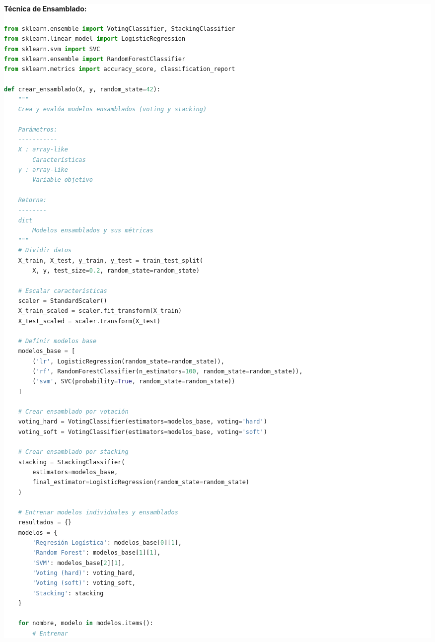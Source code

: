 #### **Técnica de Ensamblado:**

```python
from sklearn.ensemble import VotingClassifier, StackingClassifier
from sklearn.linear_model import LogisticRegression
from sklearn.svm import SVC
from sklearn.ensemble import RandomForestClassifier
from sklearn.metrics import accuracy_score, classification_report

def crear_ensamblado(X, y, random_state=42):
    """
    Crea y evalúa modelos ensamblados (voting y stacking)
    
    Parámetros:
    -----------
    X : array-like
        Características
    y : array-like
        Variable objetivo
    
    Retorna:
    --------
    dict
        Modelos ensamblados y sus métricas
    """
    # Dividir datos
    X_train, X_test, y_train, y_test = train_test_split(
        X, y, test_size=0.2, random_state=random_state)
    
    # Escalar características
    scaler = StandardScaler()
    X_train_scaled = scaler.fit_transform(X_train)
    X_test_scaled = scaler.transform(X_test)
    
    # Definir modelos base
    modelos_base = [
        ('lr', LogisticRegression(random_state=random_state)),
        ('rf', RandomForestClassifier(n_estimators=100, random_state=random_state)),
        ('svm', SVC(probability=True, random_state=random_state))
    ]
    
    # Crear ensamblado por votación
    voting_hard = VotingClassifier(estimators=modelos_base, voting='hard')
    voting_soft = VotingClassifier(estimators=modelos_base, voting='soft')
    
    # Crear ensamblado por stacking
    stacking = StackingClassifier(
        estimators=modelos_base,
        final_estimator=LogisticRegression(random_state=random_state)
    )
    
    # Entrenar modelos individuales y ensamblados
    resultados = {}
    modelos = {
        'Regresión Logística': modelos_base[0][1],
        'Random Forest': modelos_base[1][1],
        'SVM': modelos_base[2][1],
        'Voting (hard)': voting_hard,
        'Voting (soft)': voting_soft,
        'Stacking': stacking
    }
    
    for nombre, modelo in modelos.items():
        # Entrenar
```
